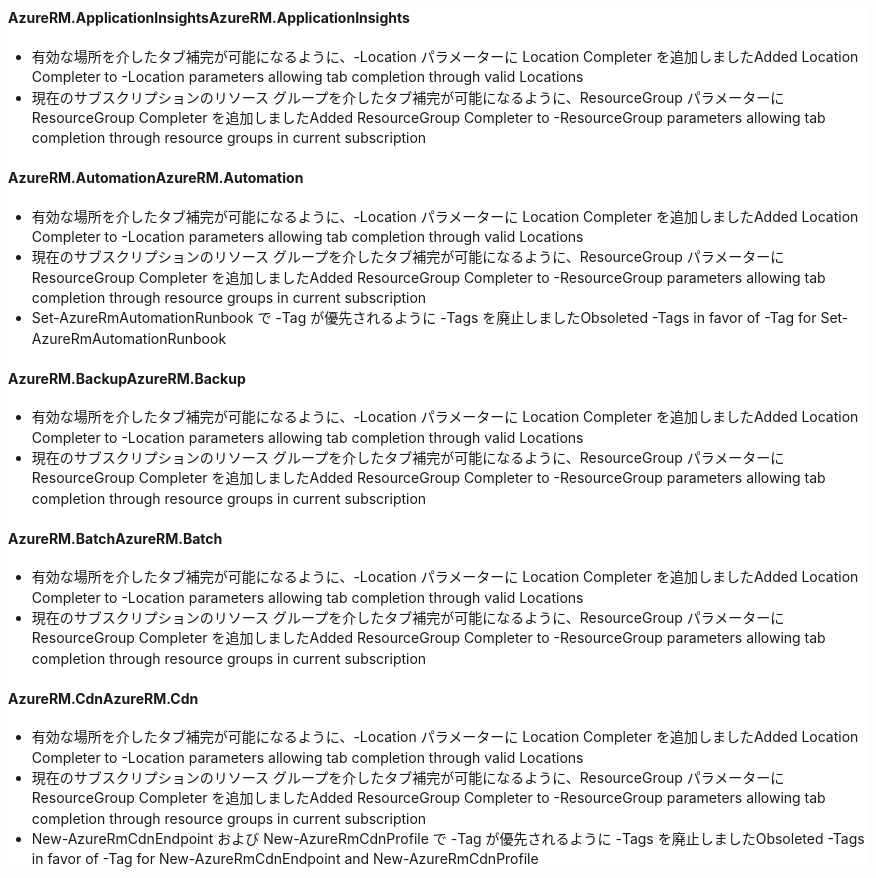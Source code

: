 #### <a name="azurermapplicationinsights"></a><span data-ttu-id="7e9f7-275">AzureRM.ApplicationInsights</span><span class="sxs-lookup"><span data-stu-id="7e9f7-275">AzureRM.ApplicationInsights</span></span>
* <span data-ttu-id="7e9f7-276">有効な場所を介したタブ補完が可能になるように、-Location パラメーターに Location Completer を追加しました</span><span class="sxs-lookup"><span data-stu-id="7e9f7-276">Added Location Completer to -Location parameters allowing tab completion through valid Locations</span></span>
* <span data-ttu-id="7e9f7-277">現在のサブスクリプションのリソース グループを介したタブ補完が可能になるように、ResourceGroup パラメーターに ResourceGroup Completer を追加しました</span><span class="sxs-lookup"><span data-stu-id="7e9f7-277">Added ResourceGroup Completer to -ResourceGroup parameters allowing tab completion through resource groups in current subscription</span></span>

#### <a name="azurermautomation"></a><span data-ttu-id="7e9f7-278">AzureRM.Automation</span><span class="sxs-lookup"><span data-stu-id="7e9f7-278">AzureRM.Automation</span></span>
* <span data-ttu-id="7e9f7-279">有効な場所を介したタブ補完が可能になるように、-Location パラメーターに Location Completer を追加しました</span><span class="sxs-lookup"><span data-stu-id="7e9f7-279">Added Location Completer to -Location parameters allowing tab completion through valid Locations</span></span>
* <span data-ttu-id="7e9f7-280">現在のサブスクリプションのリソース グループを介したタブ補完が可能になるように、ResourceGroup パラメーターに ResourceGroup Completer を追加しました</span><span class="sxs-lookup"><span data-stu-id="7e9f7-280">Added ResourceGroup Completer to -ResourceGroup parameters allowing tab completion through resource groups in current subscription</span></span>
* <span data-ttu-id="7e9f7-281">Set-AzureRmAutomationRunbook で -Tag が優先されるように -Tags を廃止しました</span><span class="sxs-lookup"><span data-stu-id="7e9f7-281">Obsoleted -Tags in favor of -Tag for Set-AzureRmAutomationRunbook</span></span>

#### <a name="azurermbackup"></a><span data-ttu-id="7e9f7-282">AzureRM.Backup</span><span class="sxs-lookup"><span data-stu-id="7e9f7-282">AzureRM.Backup</span></span>
* <span data-ttu-id="7e9f7-283">有効な場所を介したタブ補完が可能になるように、-Location パラメーターに Location Completer を追加しました</span><span class="sxs-lookup"><span data-stu-id="7e9f7-283">Added Location Completer to -Location parameters allowing tab completion through valid Locations</span></span>
* <span data-ttu-id="7e9f7-284">現在のサブスクリプションのリソース グループを介したタブ補完が可能になるように、ResourceGroup パラメーターに ResourceGroup Completer を追加しました</span><span class="sxs-lookup"><span data-stu-id="7e9f7-284">Added ResourceGroup Completer to -ResourceGroup parameters allowing tab completion through resource groups in current subscription</span></span>

#### <a name="azurermbatch"></a><span data-ttu-id="7e9f7-285">AzureRM.Batch</span><span class="sxs-lookup"><span data-stu-id="7e9f7-285">AzureRM.Batch</span></span>
* <span data-ttu-id="7e9f7-286">有効な場所を介したタブ補完が可能になるように、-Location パラメーターに Location Completer を追加しました</span><span class="sxs-lookup"><span data-stu-id="7e9f7-286">Added Location Completer to -Location parameters allowing tab completion through valid Locations</span></span>
* <span data-ttu-id="7e9f7-287">現在のサブスクリプションのリソース グループを介したタブ補完が可能になるように、ResourceGroup パラメーターに ResourceGroup Completer を追加しました</span><span class="sxs-lookup"><span data-stu-id="7e9f7-287">Added ResourceGroup Completer to -ResourceGroup parameters allowing tab completion through resource groups in current subscription</span></span>

#### <a name="azurermcdn"></a><span data-ttu-id="7e9f7-288">AzureRM.Cdn</span><span class="sxs-lookup"><span data-stu-id="7e9f7-288">AzureRM.Cdn</span></span>
* <span data-ttu-id="7e9f7-289">有効な場所を介したタブ補完が可能になるように、-Location パラメーターに Location Completer を追加しました</span><span class="sxs-lookup"><span data-stu-id="7e9f7-289">Added Location Completer to -Location parameters allowing tab completion through valid Locations</span></span>
* <span data-ttu-id="7e9f7-290">現在のサブスクリプションのリソース グループを介したタブ補完が可能になるように、ResourceGroup パラメーターに ResourceGroup Completer を追加しました</span><span class="sxs-lookup"><span data-stu-id="7e9f7-290">Added ResourceGroup Completer to -ResourceGroup parameters allowing tab completion through resource groups in current subscription</span></span>
* <span data-ttu-id="7e9f7-291">New-AzureRmCdnEndpoint および New-AzureRmCdnProfile で -Tag が優先されるように -Tags を廃止しました</span><span class="sxs-lookup"><span data-stu-id="7e9f7-291">Obsoleted -Tags in favor of -Tag for New-AzureRmCdnEndpoint and New-AzureRmCdnProfile</span></span>
